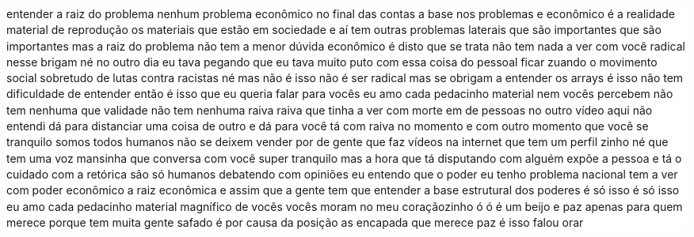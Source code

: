 entender a raiz do problema nenhum
problema econômico no final das contas a
base nos problemas e econômico é a
realidade material de reprodução
os materiais que estão em sociedade e aí
tem outras problemas laterais que são
importantes que são importantes mas a
raiz do problema não tem a menor dúvida
econômico é disto que se trata não tem
nada a ver com você radical nesse brigam
né no outro dia eu tava pegando que eu
tava muito puto com essa coisa do
pessoal ficar zuando o movimento social
sobretudo de lutas contra racistas né
mas não é isso não é ser radical mas se
obrigam a entender os arrays é isso não
tem dificuldade de entender então é isso
que eu queria falar para vocês eu amo
cada pedacinho material nem vocês
percebem não tem nenhuma que validade
não tem nenhuma raiva raiva que tinha a
ver com morte em de pessoas no outro
vídeo aqui não entendi dá para
distanciar uma coisa de outro e dá para
você tá com raiva no momento e com outro
momento que você se tranquilo somos
todos humanos não se deixem vender por
de gente que faz vídeos na internet que
tem um perfil zinho né que tem uma voz
mansinha que conversa com você super
tranquilo mas a hora que tá disputando
com alguém expõe a pessoa e tá
o cuidado com a retórica são só humanos
debatendo com opiniões eu entendo que o
poder eu tenho problema nacional tem a
ver com poder econômico a raiz econômica
e assim que a gente tem que entender a
base estrutural dos poderes é só isso é
só isso eu amo cada pedacinho material
magnífico de vocês vocês moram no meu
coraçãozinho ó ó
é um beijo e paz apenas para quem merece
porque tem muita gente safado é por
causa da posição as encapada que merece
paz é isso falou orar